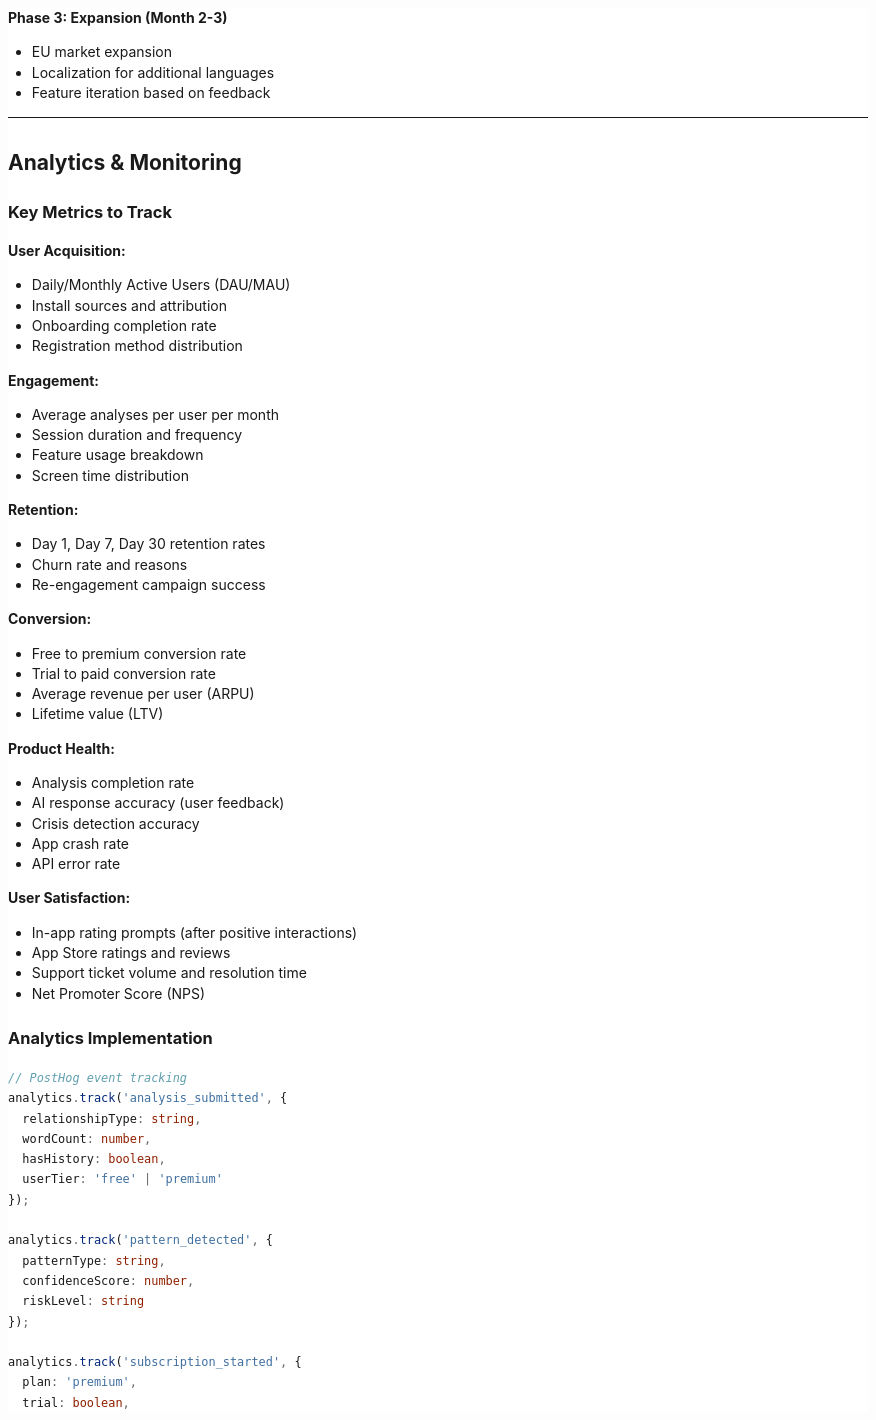 **Phase 3: Expansion (Month 2-3)**
- EU market expansion
- Localization for additional languages
- Feature iteration based on feedback

---

## Analytics & Monitoring

### Key Metrics to Track

**User Acquisition:**
- Daily/Monthly Active Users (DAU/MAU)
- Install sources and attribution
- Onboarding completion rate
- Registration method distribution

**Engagement:**
- Average analyses per user per month
- Session duration and frequency
- Feature usage breakdown
- Screen time distribution

**Retention:**
- Day 1, Day 7, Day 30 retention rates
- Churn rate and reasons
- Re-engagement campaign success

**Conversion:**
- Free to premium conversion rate
- Trial to paid conversion rate
- Average revenue per user (ARPU)
- Lifetime value (LTV)

**Product Health:**
- Analysis completion rate
- AI response accuracy (user feedback)
- Crisis detection accuracy
- App crash rate
- API error rate

**User Satisfaction:**
- In-app rating prompts (after positive interactions)
- App Store ratings and reviews
- Support ticket volume and resolution time
- Net Promoter Score (NPS)

### Analytics Implementation
```typescript
// PostHog event tracking
analytics.track('analysis_submitted', {
  relationshipType: string,
  wordCount: number,
  hasHistory: boolean,
  userTier: 'free' | 'premium'
});

analytics.track('pattern_detected', {
  patternType: string,
  confidenceScore: number,
  riskLevel: string
});

analytics.track('subscription_started', {
  plan: 'premium',
  trial: boolean,
```